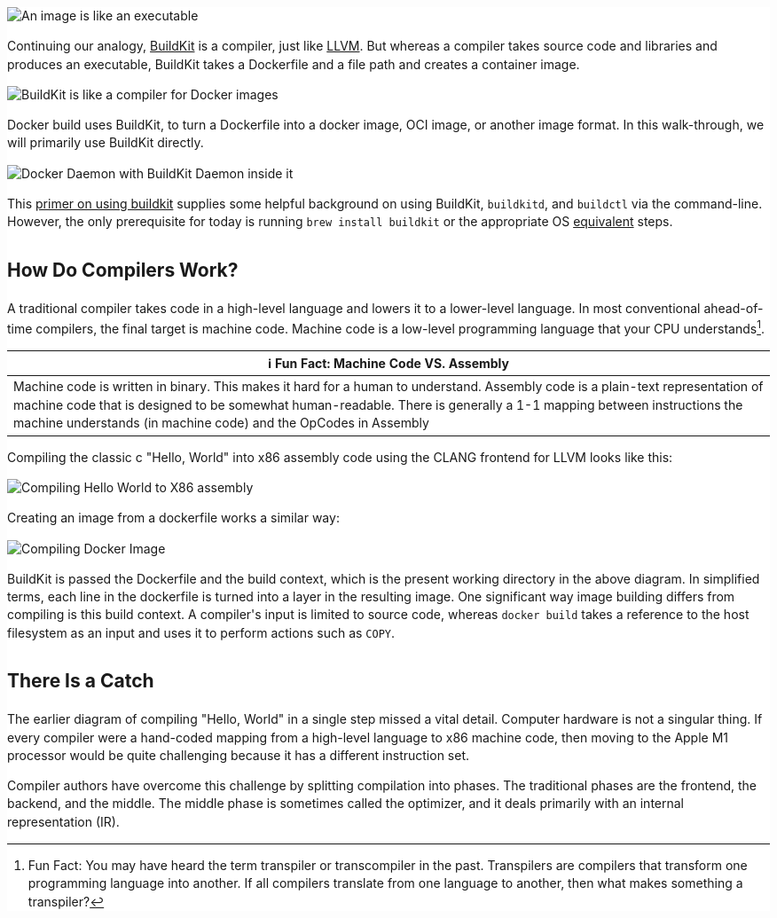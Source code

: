  ![An image is like an executable](https://firebasestorage.googleapis.com/v0/b/firescript-577a2.appspot.com/o/imgs%2Fapp%2FCorecursive%2F9JSrPv-1IN.png?alt=media&token=765f193c-516b-4aac-bd09-33cdd3640a23)

Continuing our analogy, [BuildKit](https://github.com/moby/buildkit) is a compiler, just like [LLVM](https://en.wikipedia.org/wiki/LLVM).  But whereas a compiler takes source code and libraries and produces an executable, BuildKit takes a Dockerfile and a file path and creates a container image. 

![BuildKit is like a compiler for Docker images](https://firebasestorage.googleapis.com/v0/b/firescript-577a2.appspot.com/o/imgs%2Fapp%2FCorecursive%2FjSHQUTrFTH.png?alt=media&token=d53f4ede-e735-46a9-aca0-2854a4866738)


Docker build uses BuildKit, to turn a Dockerfile into a docker image, OCI image, or another image format.  In this walk-through, we will primarily use BuildKit directly.  

![Docker Daemon with BuildKit Daemon inside it](./bk-internals-images/buildctl.png)

This [primer on using buildkit](https://blog.earthly.dev/what-is-buildkit-and-what-can-i-do-with-it/) supplies some helpful background on using BuildKit, `buildkitd`, and `buildctl` via the command-line. However, the only prerequisite for today is running `brew install buildkit` or the appropriate OS [equivalent](https://github.com/moby/buildkit#quick-start) steps.


## How Do Compilers Work?
A traditional compiler takes code in a high-level language and lowers it to a lower-level language.  In most conventional ahead-of-time compilers, the final target is machine code. Machine code is a low-level programming language that your CPU understands[^1].  

| ℹ️ Fun Fact: Machine Code VS. Assembly       |
|-----------------------------------|
| Machine code is written in binary. This makes it hard for a human to understand.  Assembly code is a plain-text representation of machine code that is designed to be somewhat human-readable. There is generally a 1-1 mapping between instructions the machine understands (in machine code) and the OpCodes in Assembly  |


Compiling the classic c "Hello, World" into x86 assembly code using the CLANG frontend for LLVM looks like this:

![Compiling Hello World to X86 assembly](https://firebasestorage.googleapis.com/v0/b/firescript-577a2.appspot.com/o/imgs%2Fapp%2FCorecursive%2FL6uGpUhnhF.png?alt=media&token=098db6b7-7b7f-414c-b863-972f311e150d)

Creating an image from a dockerfile works a similar way:

![Compiling Docker Image](bk-internals-images/build-an-image.png)

BuildKit is passed the Dockerfile and the build context, which is the present working directory in the above diagram. In simplified terms, each line in the dockerfile is turned into a layer in the resulting image.  One significant way image building differs from compiling is this build context.  A compiler's input is limited to source code, whereas `docker build` takes a reference to the host filesystem as an input and uses it to perform actions such as `COPY`.

## There Is a Catch
The earlier diagram of compiling "Hello, World" in a single step missed a vital detail. Computer hardware is not a singular thing. If every compiler were a hand-coded mapping from a high-level language to x86 machine code, then moving to the Apple M1 processor would be quite challenging because it has a different instruction set.  

Compiler authors have overcome this challenge by splitting compilation into phases.  The traditional phases are the frontend, the backend, and the middle. The middle phase is sometimes called the optimizer, and it deals primarily with an internal representation (IR).


[^1]: Fun Fact: You may have heard the term transpiler or transcompiler in the past. Transpilers are compilers that transform one programming language into another. If all compilers translate from one language to another, then what makes something a transpiler?
[^2]: Ick is the name of the INTERCAL compiler. Therefore Ickfile can be its Dockerfile equivalent. 
[^3]: If you want to learn more about optimizing compilers, Matt Godbolt's article on [C++ Optimizations](https://queue.acm.org/detail.cfm?id=3372264) is a great place to start. The book [Building an Optimizing Compiler](https://www.amazon.com/Building-Optimizing-Compiler-Bob-Morgan/dp/155558179X) is also often recommended online.
